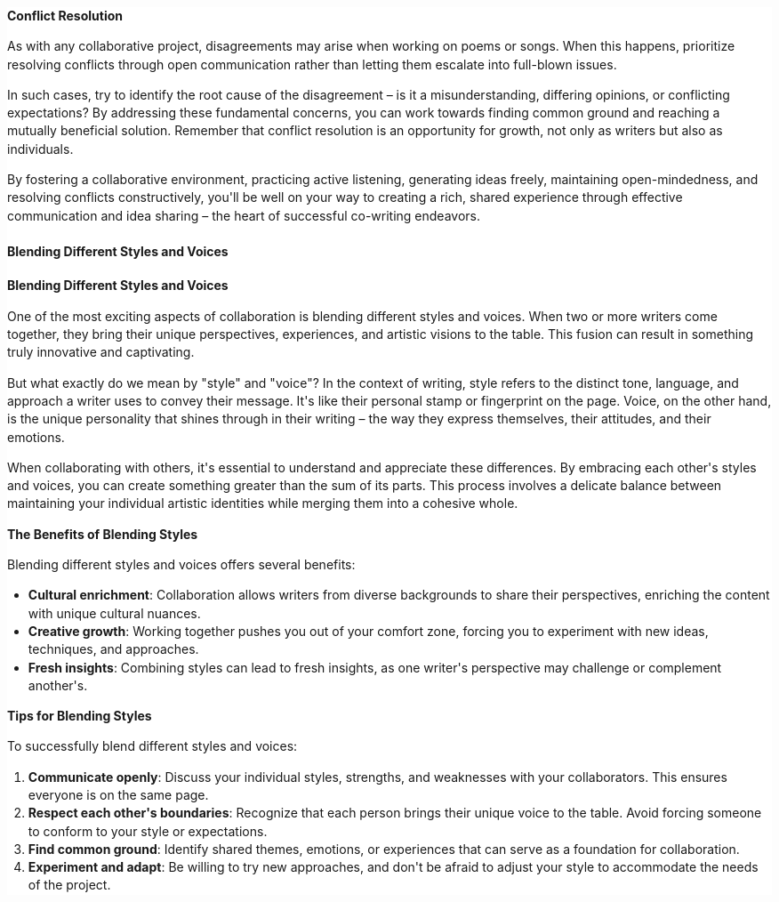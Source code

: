 **Conflict Resolution**

As with any collaborative project, disagreements may arise when working on poems or songs. When this happens, prioritize resolving conflicts through open communication rather than letting them escalate into full-blown issues.

In such cases, try to identify the root cause of the disagreement – is it a misunderstanding, differing opinions, or conflicting expectations? By addressing these fundamental concerns, you can work towards finding common ground and reaching a mutually beneficial solution. Remember that conflict resolution is an opportunity for growth, not only as writers but also as individuals.

By fostering a collaborative environment, practicing active listening, generating ideas freely, maintaining open-mindedness, and resolving conflicts constructively, you'll be well on your way to creating a rich, shared experience through effective communication and idea sharing – the heart of successful co-writing endeavors.

#### Blending Different Styles and Voices
**Blending Different Styles and Voices**

One of the most exciting aspects of collaboration is blending different styles and voices. When two or more writers come together, they bring their unique perspectives, experiences, and artistic visions to the table. This fusion can result in something truly innovative and captivating.

But what exactly do we mean by "style" and "voice"? In the context of writing, style refers to the distinct tone, language, and approach a writer uses to convey their message. It's like their personal stamp or fingerprint on the page. Voice, on the other hand, is the unique personality that shines through in their writing – the way they express themselves, their attitudes, and their emotions.

When collaborating with others, it's essential to understand and appreciate these differences. By embracing each other's styles and voices, you can create something greater than the sum of its parts. This process involves a delicate balance between maintaining your individual artistic identities while merging them into a cohesive whole.

**The Benefits of Blending Styles**

Blending different styles and voices offers several benefits:

*   **Cultural enrichment**: Collaboration allows writers from diverse backgrounds to share their perspectives, enriching the content with unique cultural nuances.
*   **Creative growth**: Working together pushes you out of your comfort zone, forcing you to experiment with new ideas, techniques, and approaches.
*   **Fresh insights**: Combining styles can lead to fresh insights, as one writer's perspective may challenge or complement another's.

**Tips for Blending Styles**

To successfully blend different styles and voices:

1.  **Communicate openly**: Discuss your individual styles, strengths, and weaknesses with your collaborators. This ensures everyone is on the same page.
2.  **Respect each other's boundaries**: Recognize that each person brings their unique voice to the table. Avoid forcing someone to conform to your style or expectations.
3.  **Find common ground**: Identify shared themes, emotions, or experiences that can serve as a foundation for collaboration.
4.  **Experiment and adapt**: Be willing to try new approaches, and don't be afraid to adjust your style to accommodate the needs of the project.
